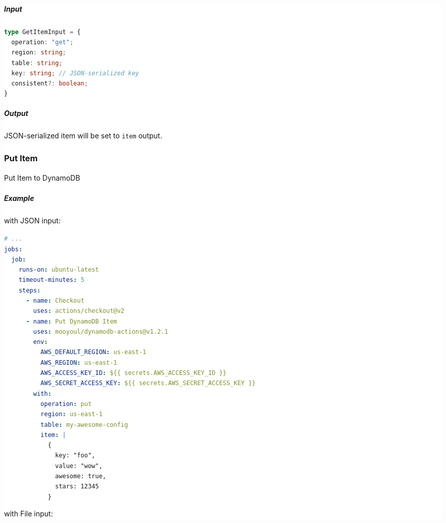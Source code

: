 
##### Input

```typescript
type GetItemInput = {
  operation: "get";
  region: string;
  table: string;
  key: string; // JSON-serialized key
  consistent?: boolean;
}
```

##### Output

JSON-serialized item will be set to `item` output.

### Put Item

Put Item to DynamoDB

##### Example

with JSON input:

```yaml
# ...
jobs:
  job:
    runs-on: ubuntu-latest
    timeout-minutes: 5
    steps:
      - name: Checkout
        uses: actions/checkout@v2
      - name: Put DynamoDB Item
        uses: mooyoul/dynamodb-actions@v1.2.1
        env:
          AWS_DEFAULT_REGION: us-east-1
          AWS_REGION: us-east-1
          AWS_ACCESS_KEY_ID: ${{ secrets.AWS_ACCESS_KEY_ID }}
          AWS_SECRET_ACCESS_KEY: ${{ secrets.AWS_SECRET_ACCESS_KEY }}
        with:
          operation: put
          region: us-east-1
          table: my-awesome-config
          item: |
            { 
              key: "foo",
              value: "wow",
              awesome: true,
              stars: 12345
            }
```

with File input:
